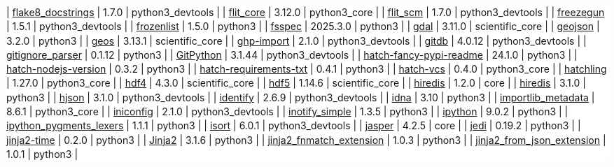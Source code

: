 | [flake8_docstrings](https://github.com/pycqa/flake8-docstrings) | 1.7.0 | python3_devtools |
| [flit_core](https://pypi.org/project/flit_core) | 3.12.0 | python3_core |
| [flit_scm](https://gitlab.com/WillDaSilva/flit_scm) | 1.7.0 | python3_devtools |
| [freezegun](https://github.com/spulec/freezegun) | 1.5.1 | python3_devtools |
| [frozenlist](https://github.com/aio-libs/frozenlist) | 1.5.0 | python3 |
| [fsspec](https://github.com/fsspec/filesystem_spec) | 2025.3.0 | python3 |
| [gdal](http://www.gdal.org) | 3.11.0 | scientific_core |
| [geojson](https://github.com/jazzband/geojson) | 3.2.0 | python3 |
| [geos](http://trac.osgeo.org/geos/) | 3.13.1 | scientific_core |
| [ghp-import](https://github.com/c-w/ghp-import) | 2.1.0 | python3_devtools |
| [gitdb](https://github.com/gitpython-developers/gitdb) | 4.0.12 | python3_devtools |
| [gitignore_parser](https://github.com/mherrmann/gitignore_parser) | 0.1.12 | python3 |
| [GitPython](https://github.com/gitpython-developers/GitPython) | 3.1.44 | python3_devtools |
| [hatch-fancy-pypi-readme](https://pypi.org/project/hatch-fancy-pypi-readme) | 24.1.0 | python3 |
| [hatch-nodejs-version](https://github.com/agoose77/hatch-nodejs-version) | 0.3.2 | python3 |
| [hatch-requirements-txt](https://github.com/repo-helper/hatch-requirements-txt) | 0.4.1 | python3 |
| [hatch-vcs](https://pypi.org/project/hatch-vcs) | 0.4.0 | python3_core |
| [hatchling](https://hatch.pypa.io/latest/) | 1.27.0 | python3_core |
| [hdf4](https://www.hdfgroup.org) | 4.3.0 | scientific_core |
| [hdf5](https://www.hdfgroup.org) | 1.14.6 | scientific_core |
| [hiredis](https://redis.com/lp/hiredis/) | 1.2.0 | core |
| [hiredis](https://github.com/redis/hiredis-py) | 3.1.0 | python3 |
| [hjson](http://github.com/hjson/hjson-py) | 3.1.0 | python3_devtools |
| [identify](https://github.com/pre-commit/identify) | 2.6.9 | python3_devtools |
| [idna](https://pypi.org/project/idna) | 3.10 | python3 |
| [importlib_metadata](https://pypi.org/project/importlib_metadata) | 8.6.1 | python3_core |
| [iniconfig](https://github.com/pytest-dev/iniconfig) | 2.1.0 | python3_devtools |
| [inotify_simple](https://github.com/chrisjbillington/inotify_simple) | 1.3.5 | python3 |
| [ipython](https://ipython.org) | 9.0.2 | python3 |
| [ipython_pygments_lexers](https://pypi.org/project/ipython_pygments_lexers) | 1.1.1 | python3 |
| [isort](https://pypi.org/project/isort) | 6.0.1 | python3_devtools |
| [jasper](https://jasper-software.github.io/jasper/) | 4.2.5 | core |
| [jedi](https://github.com/davidhalter/jedi) | 0.19.2 | python3 |
| [jinja2-time](https://github.com/hackebrot/jinja2-time) | 0.2.0 | python3 |
| [Jinja2](https://pypi.org/project/Jinja2) | 3.1.6 | python3 |
| [jinja2_fnmatch_extension](https://github.com/metwork-framework/jinja2_fnmatch_extension) | 1.0.3 | python3 |
| [jinja2_from_json_extension](https://github.com/metwork-framework/jinja2_from_json_extension) | 1.0.1 | python3 |
